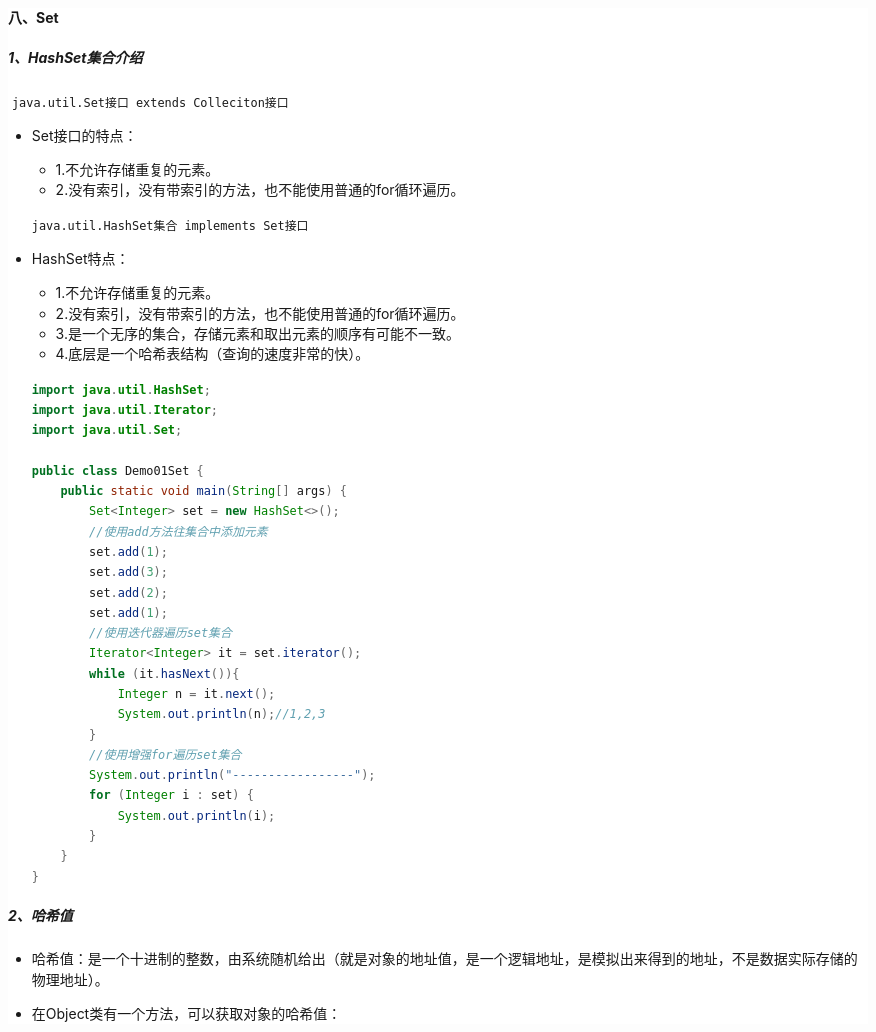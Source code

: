 

#### 八、Set

##### 1、HashSet集合介绍

​	`java.util.Set接口 extends Colleciton接口`

- Set接口的特点：

  - 1.不允许存储重复的元素。
  - 2.没有索引，没有带索引的方法，也不能使用普通的for循环遍历。

  `java.util.HashSet集合 implements Set接口`

- HashSet特点：

  - 1.不允许存储重复的元素。
  - 2.没有索引，没有带索引的方法，也不能使用普通的for循环遍历。
  - 3.是一个无序的集合，存储元素和取出元素的顺序有可能不一致。
  - 4.底层是一个哈希表结构（查询的速度非常的快）。

  ```java
  import java.util.HashSet;
  import java.util.Iterator;
  import java.util.Set;
  
  public class Demo01Set {
      public static void main(String[] args) {
          Set<Integer> set = new HashSet<>();
          //使用add方法往集合中添加元素
          set.add(1);
          set.add(3);
          set.add(2);
          set.add(1);
          //使用迭代器遍历set集合
          Iterator<Integer> it = set.iterator();
          while (it.hasNext()){
              Integer n = it.next();
              System.out.println(n);//1,2,3
          }
          //使用增强for遍历set集合
          System.out.println("-----------------");
          for (Integer i : set) {
              System.out.println(i);
          }
      }
  }
  
  ```

##### 2、哈希值

- 哈希值：是一个十进制的整数，由系统随机给出（就是对象的地址值，是一个逻辑地址，是模拟出来得到的地址，不是数据实际存储的物理地址）。

- 在Object类有一个方法，可以获取对象的哈希值：

